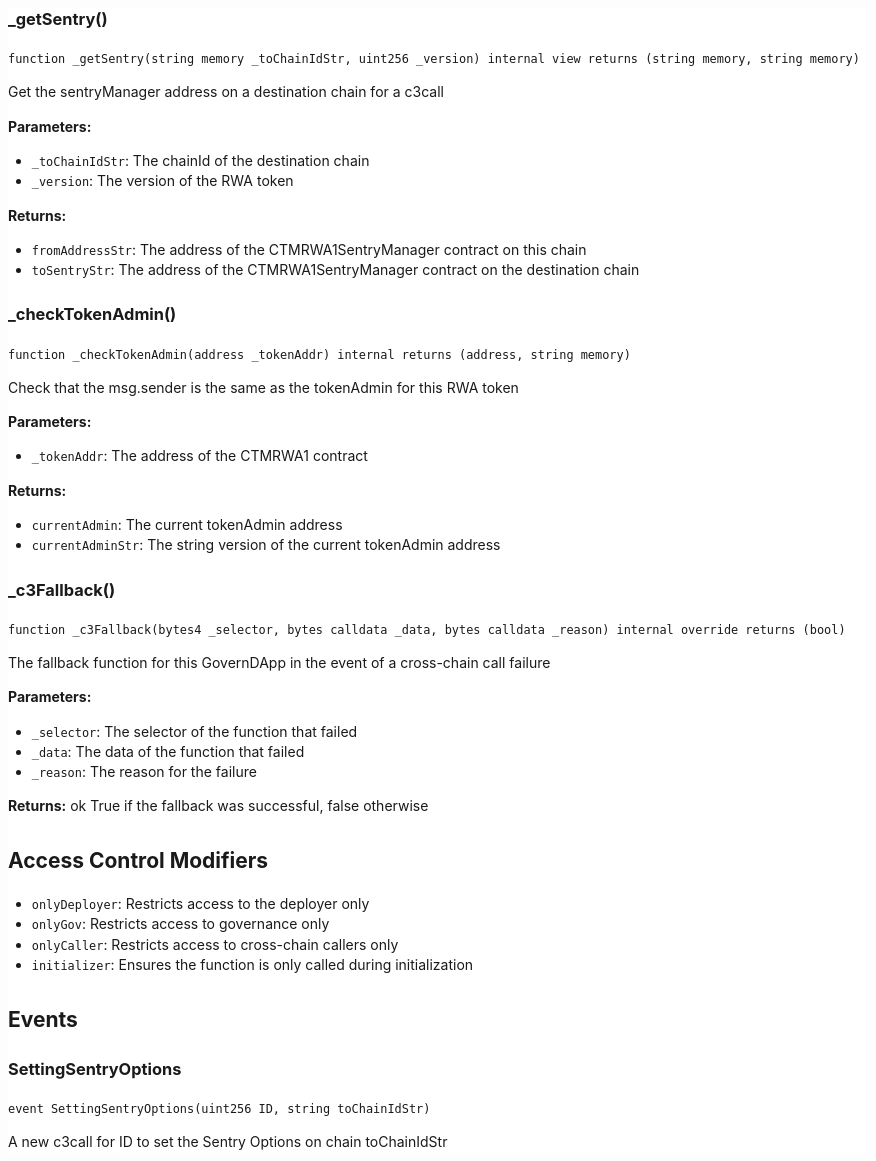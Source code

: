 ### _getSentry()
```solidity
function _getSentry(string memory _toChainIdStr, uint256 _version) internal view returns (string memory, string memory)
```
Get the sentryManager address on a destination chain for a c3call

**Parameters:**
- `_toChainIdStr`: The chainId of the destination chain
- `_version`: The version of the RWA token

**Returns:**
- `fromAddressStr`: The address of the CTMRWA1SentryManager contract on this chain
- `toSentryStr`: The address of the CTMRWA1SentryManager contract on the destination chain

### _checkTokenAdmin()
```solidity
function _checkTokenAdmin(address _tokenAddr) internal returns (address, string memory)
```
Check that the msg.sender is the same as the tokenAdmin for this RWA token

**Parameters:**
- `_tokenAddr`: The address of the CTMRWA1 contract

**Returns:**
- `currentAdmin`: The current tokenAdmin address
- `currentAdminStr`: The string version of the current tokenAdmin address

### _c3Fallback()
```solidity
function _c3Fallback(bytes4 _selector, bytes calldata _data, bytes calldata _reason) internal override returns (bool)
```
The fallback function for this GovernDApp in the event of a cross-chain call failure

**Parameters:**
- `_selector`: The selector of the function that failed
- `_data`: The data of the function that failed
- `_reason`: The reason for the failure

**Returns:** ok True if the fallback was successful, false otherwise

## Access Control Modifiers

- `onlyDeployer`: Restricts access to the deployer only
- `onlyGov`: Restricts access to governance only
- `onlyCaller`: Restricts access to cross-chain callers only
- `initializer`: Ensures the function is only called during initialization

## Events

### SettingSentryOptions
```solidity
event SettingSentryOptions(uint256 ID, string toChainIdStr)
```
A new c3call for ID to set the Sentry Options on chain toChainIdStr
